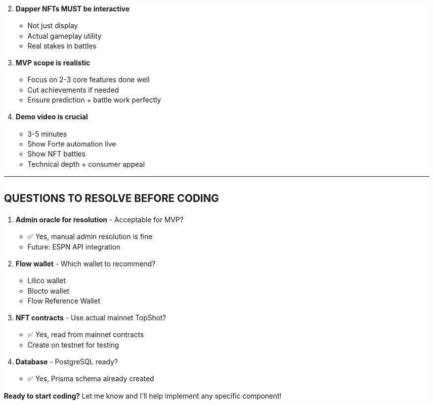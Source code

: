 2. **Dapper NFTs MUST be interactive**
   - Not just display
   - Actual gameplay utility
   - Real stakes in battles

3. **MVP scope is realistic**
   - Focus on 2-3 core features done well
   - Cut achievements if needed
   - Ensure prediction + battle work perfectly

4. **Demo video is crucial**
   - 3-5 minutes
   - Show Forte automation live
   - Show NFT battles
   - Technical depth + consumer appeal

---

## QUESTIONS TO RESOLVE BEFORE CODING

1. **Admin oracle for resolution** - Acceptable for MVP?
   - ✅ Yes, manual admin resolution is fine
   - Future: ESPN API integration

2. **Flow wallet** - Which wallet to recommend?
   - Lilico wallet
   - Blocto wallet
   - Flow Reference Wallet

3. **NFT contracts** - Use actual mainnet TopShot?
   - ✅ Yes, read from mainnet contracts
   - Create on testnet for testing

4. **Database** - PostgreSQL ready?
   - ✅ Yes, Prisma schema already created

**Ready to start coding?** Let me know and I'll help implement any specific component!
